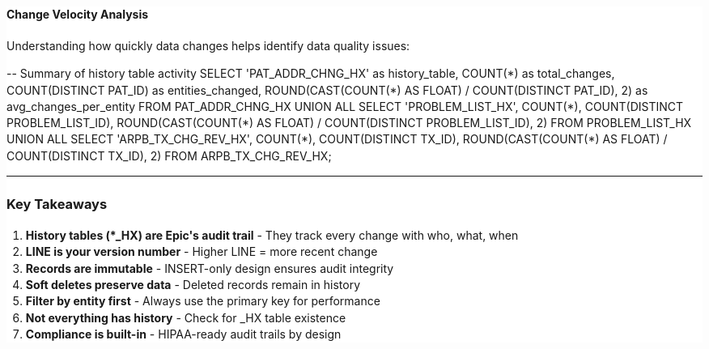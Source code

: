 </example-query>

#### Change Velocity Analysis

Understanding how quickly data changes helps identify data quality issues:

<example-query description="Analyze change patterns across history tables">
-- Summary of history table activity
SELECT 
  'PAT_ADDR_CHNG_HX' as history_table,
  COUNT(*) as total_changes,
  COUNT(DISTINCT PAT_ID) as entities_changed,
  ROUND(CAST(COUNT(*) AS FLOAT) / COUNT(DISTINCT PAT_ID), 2) as avg_changes_per_entity
FROM PAT_ADDR_CHNG_HX
UNION ALL
SELECT 
  'PROBLEM_LIST_HX',
  COUNT(*),
  COUNT(DISTINCT PROBLEM_LIST_ID),
  ROUND(CAST(COUNT(*) AS FLOAT) / COUNT(DISTINCT PROBLEM_LIST_ID), 2)
FROM PROBLEM_LIST_HX
UNION ALL
SELECT 
  'ARPB_TX_CHG_REV_HX',
  COUNT(*),
  COUNT(DISTINCT TX_ID),
  ROUND(CAST(COUNT(*) AS FLOAT) / COUNT(DISTINCT TX_ID), 2)
FROM ARPB_TX_CHG_REV_HX;
</example-query>

---

### Key Takeaways

1. **History tables (*_HX) are Epic's audit trail** - They track every change with who, what, when
2. **LINE is your version number** - Higher LINE = more recent change
3. **Records are immutable** - INSERT-only design ensures audit integrity
4. **Soft deletes preserve data** - Deleted records remain in history
5. **Filter by entity first** - Always use the primary key for performance
6. **Not everything has history** - Check for _HX table existence
7. **Compliance is built-in** - HIPAA-ready audit trails by design